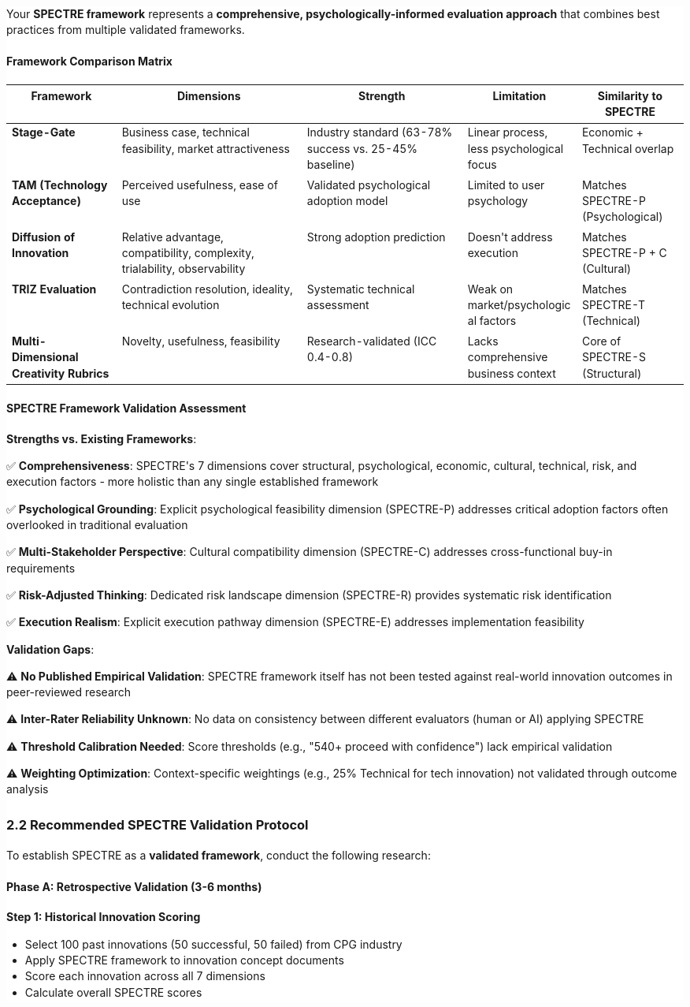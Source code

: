 Your **SPECTRE framework** represents a **comprehensive, psychologically-informed evaluation approach** that combines best practices from multiple validated frameworks.

#### Framework Comparison Matrix

| Framework | Dimensions | Strength | Limitation | Similarity to SPECTRE |
|-----------|-----------|----------|------------|----------------------|
| **Stage-Gate** | Business case, technical feasibility, market attractiveness | Industry standard (63-78% success vs. 25-45% baseline) | Linear process, less psychological focus | Economic + Technical overlap |
| **TAM (Technology Acceptance)** | Perceived usefulness, ease of use | Validated psychological adoption model | Limited to user psychology | Matches SPECTRE-P (Psychological) |
| **Diffusion of Innovation** | Relative advantage, compatibility, complexity, trialability, observability | Strong adoption prediction | Doesn't address execution | Matches SPECTRE-P + C (Cultural) |
| **TRIZ Evaluation** | Contradiction resolution, ideality, technical evolution | Systematic technical assessment | Weak on market/psychological factors | Matches SPECTRE-T (Technical) |
| **Multi-Dimensional Creativity Rubrics** | Novelty, usefulness, feasibility | Research-validated (ICC 0.4-0.8) | Lacks comprehensive business context | Core of SPECTRE-S (Structural) |

#### SPECTRE Framework Validation Assessment

**Strengths vs. Existing Frameworks**:

✅ **Comprehensiveness**: SPECTRE's 7 dimensions cover structural, psychological, economic, cultural, technical, risk, and execution factors - more holistic than any single established framework

✅ **Psychological Grounding**: Explicit psychological feasibility dimension (SPECTRE-P) addresses critical adoption factors often overlooked in traditional evaluation

✅ **Multi-Stakeholder Perspective**: Cultural compatibility dimension (SPECTRE-C) addresses cross-functional buy-in requirements

✅ **Risk-Adjusted Thinking**: Dedicated risk landscape dimension (SPECTRE-R) provides systematic risk identification

✅ **Execution Realism**: Explicit execution pathway dimension (SPECTRE-E) addresses implementation feasibility

**Validation Gaps**:

⚠️ **No Published Empirical Validation**: SPECTRE framework itself has not been tested against real-world innovation outcomes in peer-reviewed research

⚠️ **Inter-Rater Reliability Unknown**: No data on consistency between different evaluators (human or AI) applying SPECTRE

⚠️ **Threshold Calibration Needed**: Score thresholds (e.g., "540+ proceed with confidence") lack empirical validation

⚠️ **Weighting Optimization**: Context-specific weightings (e.g., 25% Technical for tech innovation) not validated through outcome analysis

### 2.2 Recommended SPECTRE Validation Protocol

To establish SPECTRE as a **validated framework**, conduct the following research:

#### Phase A: Retrospective Validation (3-6 months)

**Step 1: Historical Innovation Scoring**
- Select 100 past innovations (50 successful, 50 failed) from CPG industry
- Apply SPECTRE framework to innovation concept documents
- Score each innovation across all 7 dimensions
- Calculate overall SPECTRE scores
